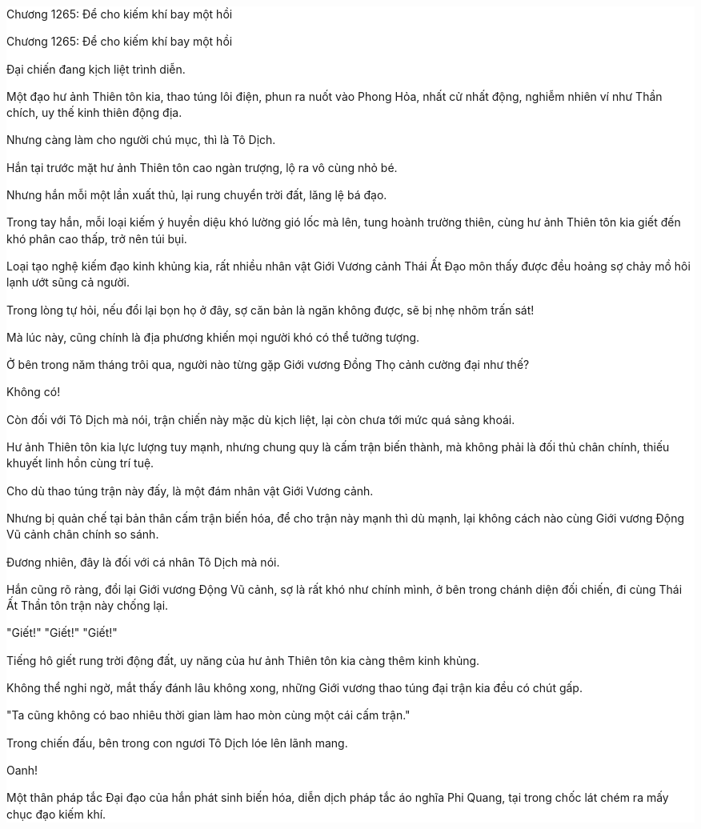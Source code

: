 




Chương 1265: Để cho kiếm khí bay một hồi


Chương 1265: Để cho kiếm khí bay một hồi

Đại chiến đang kịch liệt trình diễn.

Một đạo hư ảnh Thiên tôn kia, thao túng lôi điện, phun ra nuốt vào Phong Hỏa, nhất cử nhất động, nghiễm nhiên ví như Thần chích, uy thế kinh thiên động địa.

Nhưng càng làm cho người chú mục, thì là Tô Dịch.

Hắn tại trước mặt hư ảnh Thiên tôn cao ngàn trượng, lộ ra vô cùng nhỏ bé.

Nhưng hắn mỗi một lần xuất thủ, lại rung chuyển trời đất, lăng lệ bá đạo.

Trong tay hắn, mỗi loại kiếm ý huyền diệu khó lường gió lốc mà lên, tung hoành trường thiên, cùng hư ảnh Thiên tôn kia giết đến khó phân cao thấp, trở nên túi bụi.

Loại tạo nghệ kiếm đạo kinh khủng kia, rất nhiều nhân vật Giới Vương cảnh Thái Ất Đạo môn thấy được đều hoảng sợ chảy mồ hôi lạnh ướt sũng cả người.

Trong lòng tự hỏi, nếu đổi lại bọn họ ở đây, sợ căn bản là ngăn không được, sẽ bị nhẹ nhõm trấn sát!

Mà lúc này, cũng chính là địa phương khiến mọi người khó có thể tưởng tượng.

Ở bên trong năm tháng trôi qua, người nào từng gặp Giới vương Đồng Thọ cảnh cường đại như thế?

Không có!

Còn đối với Tô Dịch mà nói, trận chiến này mặc dù kịch liệt, lại còn chưa tới mức quá sảng khoái.

Hư ảnh Thiên tôn kia lực lượng tuy mạnh, nhưng chung quy là cấm trận biến thành, mà không phải là đối thủ chân chính, thiếu khuyết linh hồn cùng trí tuệ.

Cho dù thao túng trận này đấy, là một đám nhân vật Giới Vương cảnh.

Nhưng bị quản chế tại bản thân cấm trận biến hóa, để cho trận này mạnh thì dù mạnh, lại không cách nào cùng Giới vương Động Vũ cảnh chân chính so sánh.

Đương nhiên, đây là đối với cá nhân Tô Dịch mà nói.

Hắn cũng rõ ràng, đổi lại Giới vương Động Vũ cảnh, sợ là rất khó như chính mình, ở bên trong chánh diện đối chiến, đi cùng Thái Ất Thần tôn trận này chống lại.

"Giết!" "Giết!" "Giết!"

Tiếng hô giết rung trời động đất, uy năng của hư ảnh Thiên tôn kia càng thêm kinh khủng.

Không thể nghi ngờ, mắt thấy đánh lâu không xong, những Giới vương thao túng đại trận kia đều có chút gấp.

"Ta cũng không có bao nhiêu thời gian làm hao mòn cùng một cái cấm trận."

Trong chiến đấu, bên trong con ngươi Tô Dịch lóe lên lãnh mang.

Oanh!

Một thân pháp tắc Đại đạo của hắn phát sinh biến hóa, diễn dịch pháp tắc áo nghĩa Phi Quang, tại trong chốc lát chém ra mấy chục đạo kiếm khí.
